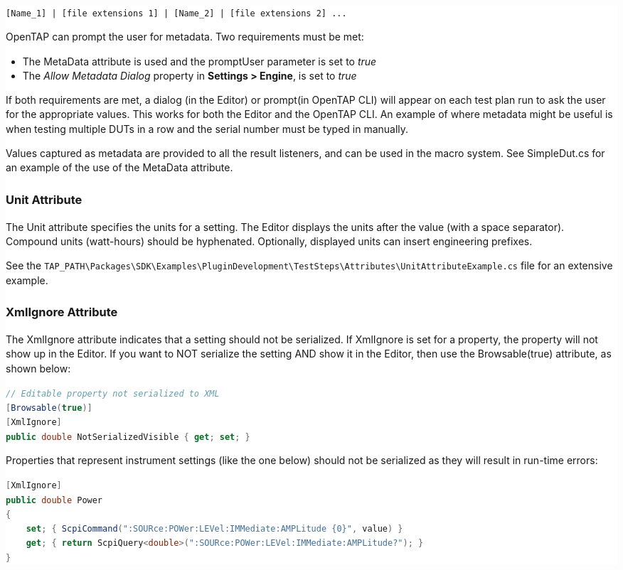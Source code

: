 ```[Name_1] | [file extensions 1] | [Name_2] | [file extensions 2] ...```

OpenTAP can prompt the user for metadata. Two requirements must be met:

-	The MetaData attribute is used and the promptUser parameter is set to *true*
-	The *Allow Metadata Dialog* property in **Settings > Engine**, is set to *true*

If both requirements are met, a dialog (in the Editor) or prompt(in OpenTAP CLI) will appear on each test plan run to ask the user for the appropriate values. This works for both the Editor and the OpenTAP CLI. An example of where metadata might be useful is when testing multiple DUTs in a row and the serial number must be typed in manually.

Values captured as metadata are provided to all the result listeners, and can be used in the macro system. See SimpleDut.cs for an example of the use of the MetaData attribute.

### Unit Attribute
The Unit attribute specifies the units for a setting. The Editor displays the units after the value (with a space separator). Compound units (watt-hours) should be hyphenated. Optionally, displayed units can insert engineering prefixes.

See the `TAP_PATH\Packages\SDK\Examples\PluginDevelopment\TestSteps\Attributes\UnitAttributeExample.cs` file for an extensive example.

### XmlIgnore Attribute
The XmlIgnore attribute indicates that a setting should not be serialized. If XmlIgnore is set for a property, the property will not show up in the Editor. If you want to NOT serialize the setting AND show it in the Editor, then use the Browsable(true) attribute, as shown below:

```csharp
// Editable property not serialized to XML 
[Browsable(true)]
[XmlIgnore]
public double NotSerializedVisible { get; set; } 
```

Properties that represent instrument settings (like the one below) should not be serialized as they will result in run-time errors:

```csharp
[XmlIgnore]
public double Power
{ 
    set; { ScpiCommand(":SOURce:POWer:LEVel:IMMediate:AMPLitude {0}", value) }
    get; { return ScpiQuery<double>(":SOURce:POWer:LEVel:IMMediate:AMPLitude?"); }
}
```
